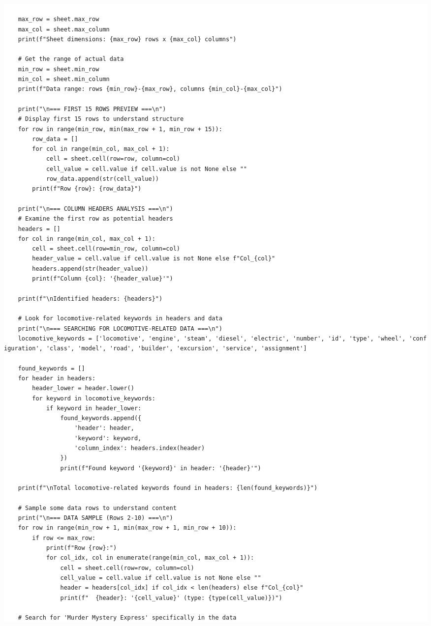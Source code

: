 ```
    
    max_row = sheet.max_row
    max_col = sheet.max_column
    print(f"Sheet dimensions: {max_row} rows x {max_col} columns")
    
    # Get the range of actual data
    min_row = sheet.min_row
    min_col = sheet.min_column
    print(f"Data range: rows {min_row}-{max_row}, columns {min_col}-{max_col}")
    
    print("\n=== FIRST 15 ROWS PREVIEW ===\n")
    # Display first 15 rows to understand structure
    for row in range(min_row, min(max_row + 1, min_row + 15)):
        row_data = []
        for col in range(min_col, max_col + 1):
            cell = sheet.cell(row=row, column=col)
            cell_value = cell.value if cell.value is not None else ""
            row_data.append(str(cell_value))
        print(f"Row {row}: {row_data}")
    
    print("\n=== COLUMN HEADERS ANALYSIS ===\n")
    # Examine the first row as potential headers
    headers = []
    for col in range(min_col, max_col + 1):
        cell = sheet.cell(row=min_row, column=col)
        header_value = cell.value if cell.value is not None else f"Col_{col}"
        headers.append(str(header_value))
        print(f"Column {col}: '{header_value}'")
    
    print(f"\nIdentified headers: {headers}")
    
    # Look for locomotive-related keywords in headers and data
    print("\n=== SEARCHING FOR LOCOMOTIVE-RELATED DATA ===\n")
    locomotive_keywords = ['locomotive', 'engine', 'steam', 'diesel', 'electric', 'number', 'id', 'type', 'wheel', 'configuration', 'class', 'model', 'road', 'builder', 'excursion', 'service', 'assignment']
    
    found_keywords = []
    for header in headers:
        header_lower = header.lower()
        for keyword in locomotive_keywords:
            if keyword in header_lower:
                found_keywords.append({
                    'header': header,
                    'keyword': keyword,
                    'column_index': headers.index(header)
                })
                print(f"Found keyword '{keyword}' in header: '{header}'")
    
    print(f"\nTotal locomotive-related keywords found in headers: {len(found_keywords)}")
    
    # Sample some data rows to understand content
    print("\n=== DATA SAMPLE (Rows 2-10) ===\n")
    for row in range(min_row + 1, min(max_row + 1, min_row + 10)):
        if row <= max_row:
            print(f"Row {row}:")
            for col_idx, col in enumerate(range(min_col, max_col + 1)):
                cell = sheet.cell(row=row, column=col)
                cell_value = cell.value if cell.value is not None else ""
                header = headers[col_idx] if col_idx < len(headers) else f"Col_{col}"
                print(f"  {header}: '{cell_value}' (type: {type(cell_value)})")
    
    # Search for 'Murder Mystery Express' specifically in the data
```